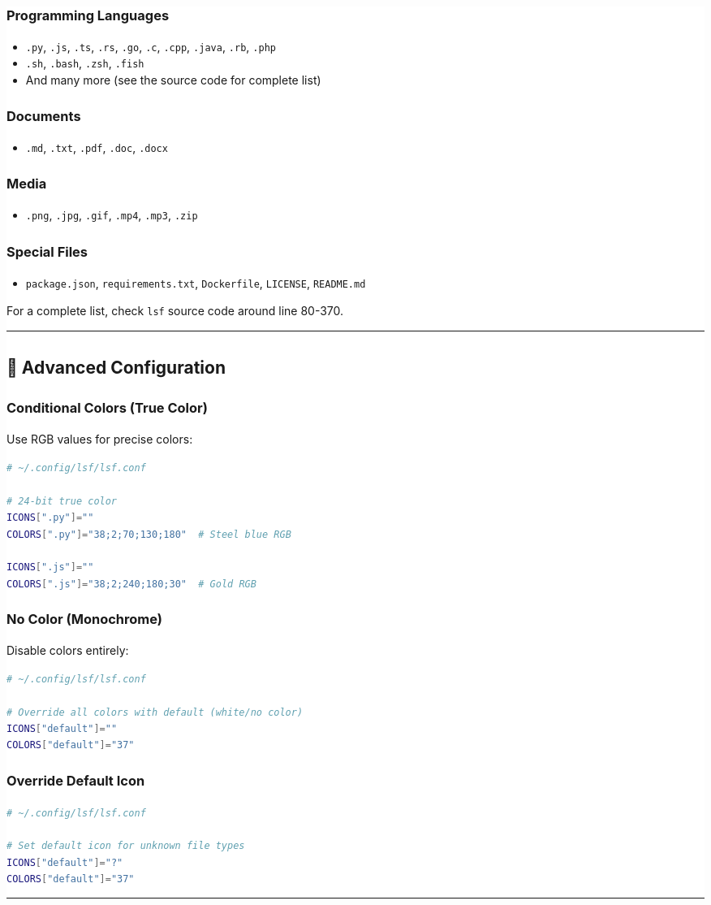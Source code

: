 ### Programming Languages
- `.py`, `.js`, `.ts`, `.rs`, `.go`, `.c`, `.cpp`, `.java`, `.rb`, `.php`
- `.sh`, `.bash`, `.zsh`, `.fish`
- And many more (see the source code for complete list)

### Documents
- `.md`, `.txt`, `.pdf`, `.doc`, `.docx`

### Media
- `.png`, `.jpg`, `.gif`, `.mp4`, `.mp3`, `.zip`

### Special Files
- `package.json`, `requirements.txt`, `Dockerfile`, `LICENSE`, `README.md`

For a complete list, check `lsf` source code around line 80-370.

---

## 🔧 Advanced Configuration

### Conditional Colors (True Color)

Use RGB values for precise colors:

```bash
# ~/.config/lsf/lsf.conf

# 24-bit true color
ICONS[".py"]=""
COLORS[".py"]="38;2;70;130;180"  # Steel blue RGB

ICONS[".js"]=""
COLORS[".js"]="38;2;240;180;30"  # Gold RGB
```

### No Color (Monochrome)

Disable colors entirely:

```bash
# ~/.config/lsf/lsf.conf

# Override all colors with default (white/no color)
ICONS["default"]=""
COLORS["default"]="37"
```

### Override Default Icon

```bash
# ~/.config/lsf/lsf.conf

# Set default icon for unknown file types
ICONS["default"]="?"
COLORS["default"]="37"
```

---